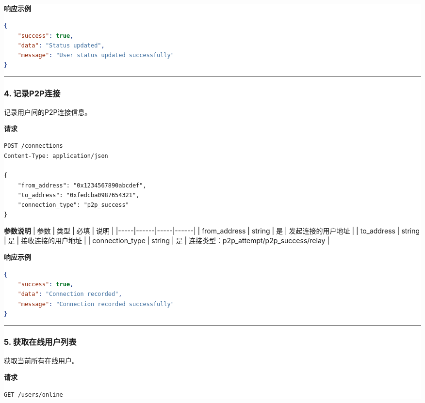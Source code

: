 **响应示例**
```json
{
    "success": true,
    "data": "Status updated",
    "message": "User status updated successfully"
}
```

---

### 4. 记录P2P连接

记录用户间的P2P连接信息。

**请求**
```http
POST /connections
Content-Type: application/json

{
    "from_address": "0x1234567890abcdef",
    "to_address": "0xfedcba0987654321",
    "connection_type": "p2p_success"
}
```

**参数说明**
| 参数 | 类型 | 必填 | 说明 |
|-----|------|-----|------|
| from_address | string | 是 | 发起连接的用户地址 |
| to_address | string | 是 | 接收连接的用户地址 |
| connection_type | string | 是 | 连接类型：p2p_attempt/p2p_success/relay |

**响应示例**
```json
{
    "success": true,
    "data": "Connection recorded",
    "message": "Connection recorded successfully"
}
```

---

### 5. 获取在线用户列表

获取当前所有在线用户。

**请求**
```http
GET /users/online
```
